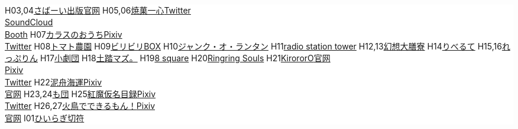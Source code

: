 <tr><td id="さばーい出版">H03,04</td><td><a href="./さばーい出版.md" title="さばーい出版">さばーい出版</a></td><td><a rel="nofollow" class="external text" href="http://www.saba-i.com/">官网</a></td><td></td><td></td></tr>
<tr><td id="焼菓一心">H05,06</td><td><a href="./焼菓一心.md" title="焼菓一心">焼菓一心</a></td><td><a rel="nofollow" class="external text" href="https://twitter.com/shoukaissin">Twitter</a><br><a rel="nofollow" class="external text" href="https://soundcloud.com/user-433307570">SoundCloud</a><br><a rel="nofollow" class="external text" href="https://shoukaissin.booth.pm">Booth</a></td><td></td><td></td></tr>
<tr><td id="カラスのおうち">H07</td><td><a href="./カラスのおうち.md" title="カラスのおうち">カラスのおうち</a></td><td><a rel="nofollow" class="external text" href="https://www.pixiv.net/users/3877513">Pixiv</a><br><a rel="nofollow" class="external text" href="https://twitter.com/Sakm0cmar1">Twitter</a></td><td></td><td></td></tr>
<tr><td id="トマト農園">H08</td><td><a href="/index.php?title=%E3%83%88%E3%83%9E%E3%83%88%E8%BE%B2%E5%9C%92&amp;action=edit&amp;redlink=1" class="new" title="トマト農園（页面不存在）">トマト農園</a></td><td></td><td></td><td></td></tr>
<tr><td id="ビリビリBOX">H09</td><td><a href="/index.php?title=%E3%83%93%E3%83%AA%E3%83%93%E3%83%AABOX&amp;action=edit&amp;redlink=1" class="new" title="ビリビリBOX（页面不存在）">ビリビリBOX</a></td><td></td><td></td><td></td></tr>
<tr><td id="ジャンク・オ・ランタン">H10</td><td><a href="/index.php?title=%E3%82%B8%E3%83%A3%E3%83%B3%E3%82%AF%E3%83%BB%E3%82%AA%E3%83%BB%E3%83%A9%E3%83%B3%E3%82%BF%E3%83%B3&amp;action=edit&amp;redlink=1" class="new" title="ジャンク・オ・ランタン（页面不存在）">ジャンク・オ・ランタン</a></td><td></td><td></td><td></td></tr>
<tr><td id="radio_station_tower">H11</td><td><a href="/index.php?title=radio_station_tower&amp;action=edit&amp;redlink=1" class="new" title="radio station tower（页面不存在）">radio station tower</a></td><td></td><td></td><td></td></tr>
<tr><td id="幻想大膳寮">H12,13</td><td><a href="/index.php?title=%E5%B9%BB%E6%83%B3%E5%A4%A7%E8%86%B3%E5%AF%AE&amp;action=edit&amp;redlink=1" class="new" title="幻想大膳寮（页面不存在）">幻想大膳寮</a></td><td></td><td></td><td></td></tr>
<tr><td id="りべるて">H14</td><td><a href="/index.php?title=%E3%82%8A%E3%81%B9%E3%82%8B%E3%81%A6&amp;action=edit&amp;redlink=1" class="new" title="りべるて（页面不存在）">りべるて</a></td><td></td><td></td><td></td></tr>
<tr><td id="れっぷりん">H15,16</td><td><a href="/index.php?title=%E3%82%8C%E3%81%A3%E3%81%B7%E3%82%8A%E3%82%93&amp;action=edit&amp;redlink=1" class="new" title="れっぷりん（页面不存在）">れっぷりん</a></td><td></td><td></td><td></td></tr>
<tr><td id="小劇団">H17</td><td><a href="/index.php?title=%E5%B0%8F%E5%8A%87%E5%9B%A3&amp;action=edit&amp;redlink=1" class="new" title="小劇団（页面不存在）">小劇団</a></td><td></td><td></td><td></td></tr>
<tr><td id="土踏マズ。">H18</td><td><a href="/index.php?title=%E5%9C%9F%E8%B8%8F%E3%83%9E%E3%82%BA%E3%80%82&amp;action=edit&amp;redlink=1" class="new" title="土踏マズ。（页面不存在）">土踏マズ。</a></td><td></td><td></td><td></td></tr>
<tr><td id="8_square">H19</td><td><a href="/index.php?title=8_square&amp;action=edit&amp;redlink=1" class="new" title="8 square（页面不存在）">8 square</a></td><td></td><td></td><td></td></tr>
<tr><td id="Ringring_Souls">H20</td><td><a href="/index.php?title=Ringring_Souls&amp;action=edit&amp;redlink=1" class="new" title="Ringring Souls（页面不存在）">Ringring Souls</a></td><td></td><td></td><td></td></tr>
<tr><td id="KirororO">H21</td><td><a href="./KirororO.md" title="KirororO">KirororO</a></td><td><a rel="nofollow" class="external text" href="http://kirero.xxxxxxxx.jp/">官网</a><br><a rel="nofollow" class="external text" href="https://www.pixiv.net/member.php?id=35490">Pixiv</a><br><a rel="nofollow" class="external text" href="https://twitter.com/kirero">Twitter</a></td><td></td><td></td></tr>
<tr><td id="泥舟海運">H22</td><td><a href="./泥舟海運.md" title="泥舟海運">泥舟海運</a></td><td><a rel="nofollow" class="external text" href="https://www.pixiv.net/member.php?id=1304081">Pixiv</a><br><a rel="nofollow" class="external text" href="http://ffkaiura.sakura.ne.jp/">官网</a></td><td></td><td></td></tr>
<tr><td id="も団">H23,24</td><td><a href="/index.php?title=%E3%82%82%E5%9B%A3&amp;action=edit&amp;redlink=1" class="new" title="も団（页面不存在）">も団</a></td><td></td><td></td><td></td></tr>
<tr><td id="紅魔仮名目録">H25</td><td><a href="./紅魔仮名目録.md" title="紅魔仮名目録">紅魔仮名目録</a></td><td><a rel="nofollow" class="external text" href="https://www.pixiv.net/users/6821121">Pixiv</a><br><a rel="nofollow" class="external text" href="https://twitter.com/tenchihal">Twitter</a></td><td></td><td></td></tr>
<tr><td id="火鳥でできるもん！">H26,27</td><td><a href="./火鳥でできるもん！.md" title="火鳥でできるもん！">火鳥でできるもん！</a></td><td><a rel="nofollow" class="external text" href="https://www.pixiv.net/users/194211/">Pixiv</a><br><a rel="nofollow" class="external text" href="http://hitoriandyou.blog.fc2.com/">官网</a></td><td></td><td></td></tr>
<tr><td id="ひいらぎ切符">I01</td><td><a href="/index.php?title=%E3%81%B2%E3%81%84%E3%82%89%E3%81%8E%E5%88%87%E7%AC%A6&amp;action=edit&amp;redlink=1" class="new" title="ひいらぎ切符（页面不存在）">ひいらぎ切符</a></td><td></td><td></td><td></td></tr>
